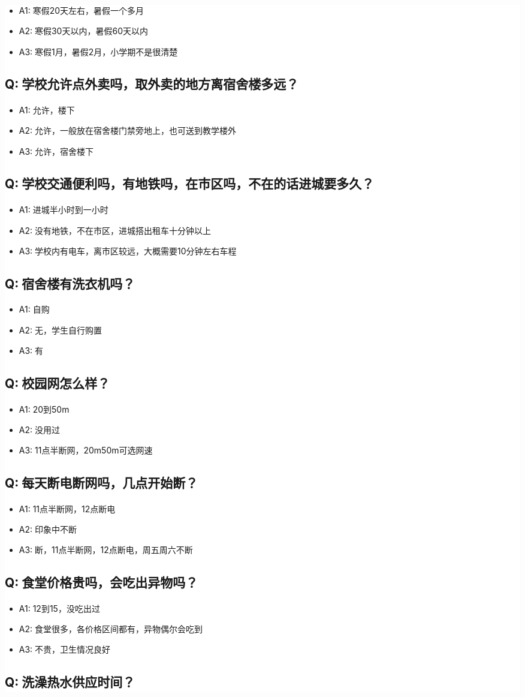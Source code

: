 - A1: 寒假20天左右，暑假一个多月

- A2: 寒假30天以内，暑假60天以内

- A3: 寒假1月，暑假2月，小学期不是很清楚

## Q: 学校允许点外卖吗，取外卖的地方离宿舍楼多远？

- A1: 允许，楼下

- A2: 允许，一般放在宿舍楼门禁旁地上，也可送到教学楼外

- A3: 允许，宿舍楼下

## Q: 学校交通便利吗，有地铁吗，在市区吗，不在的话进城要多久？

- A1: 进城半小时到一小时

- A2: 没有地铁，不在市区，进城搭出租车十分钟以上

- A3: 学校内有电车，离市区较远，大概需要10分钟左右车程

## Q: 宿舍楼有洗衣机吗？

- A1: 自购

- A2: 无，学生自行购置

- A3: 有

## Q: 校园网怎么样？

- A1: 20到50m

- A2: 没用过

- A3: 11点半断网，20m50m可选网速

## Q: 每天断电断网吗，几点开始断？

- A1: 11点半断网，12点断电

- A2: 印象中不断

- A3: 断，11点半断网，12点断电，周五周六不断

## Q: 食堂价格贵吗，会吃出异物吗？

- A1: 12到15，没吃出过

- A2: 食堂很多，各价格区间都有，异物偶尔会吃到

- A3: 不贵，卫生情况良好

## Q: 洗澡热水供应时间？
